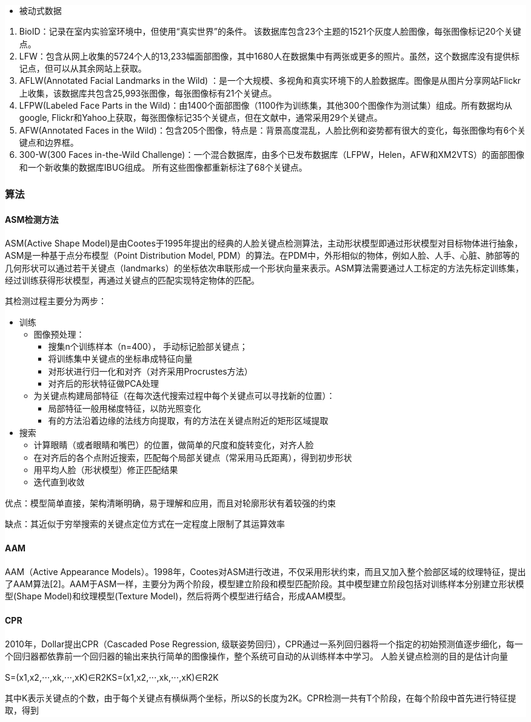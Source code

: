 - 被动式数据

1. BioID：记录在室内实验室环境中，但使用“真实世界”的条件。 该数据库包含23个主题的1521个灰度人脸图像，每张图像标记20个关键点。
2. LFW：包含从网上收集的5724个人的13,233幅面部图像，其中1680人在数据集中有两张或更多的照片。虽然，这个数据库没有提供标记点，但可以从其余网站上获取。
3. AFLW(Annotated Facial Landmarks in the Wild) ：是一个大规模、多视角和真实环境下的人脸数据库。图像是从图片分享网站Flickr上收集，该数据库共包含25,993张图像，每张图像标有21个关键点。
4. LFPW(Labeled Face Parts in the Wild)：由1400个面部图像（1100作为训练集，其他300个图像作为测试集）组成。所有数据均从google, Flickr和Yahoo上获取，每张图像标记35个关键点，但在文献中，通常采用29个关键点。
5. AFW(Annotated Faces in the Wild)：包含205个图像，特点是：背景高度混乱，人脸比例和姿势都有很大的变化，每张图像均有6个关键点和边界框。
6. 300-W(300 Faces in-the-Wild Challenge)：一个混合数据库，由多个已发布数据库（LFPW，Helen，AFW和XM2VTS）的面部图像和一个新收集的数据库IBUG组成。 所有这些图像都重新标注了68个关键点。

### 算法

#### ASM检测方法

ASM(Active Shape Model)是由Cootes于1995年提出的经典的人脸关键点检测算法，主动形状模型即通过形状模型对目标物体进行抽象，ASM是一种基于点分布模型（Point Distribution Model, PDM）的算法。在PDM中，外形相似的物体，例如人脸、人手、心脏、肺部等的几何形状可以通过若干关键点（landmarks）的坐标依次串联形成一个形状向量来表示。ASM算法需要通过人工标定的方法先标定训练集，经过训练获得形状模型，再通过关键点的匹配实现特定物体的匹配。

其检测过程主要分为两步：

- 训练
  - 图像预处理：
    - 搜集n个训练样本（n=400）， 手动标记脸部关键点；
    - 将训练集中关键点的坐标串成特征向量
    - 对形状进行归一化和对齐（对齐采用Procrustes方法）
    - 对齐后的形状特征做PCA处理
  - 为关键点构建局部特征（在每次迭代搜索过程中每个关键点可以寻找新的位置）：
    - 局部特征一般用梯度特征，以防光照变化
    - 有的方法沿着边缘的法线方向提取，有的方法在关键点附近的矩形区域提取
- 搜索
  - 计算眼睛（或者眼睛和嘴巴）的位置，做简单的尺度和旋转变化，对齐人脸
  - 在对齐后的各个点附近搜索，匹配每个局部关键点（常采用马氏距离），得到初步形状
  - 用平均人脸（形状模型）修正匹配结果
  - 迭代直到收敛

优点：模型简单直接，架构清晰明确，易于理解和应用，而且对轮廓形状有着较强的约束

缺点：其近似于穷举搜索的关键点定位方式在一定程度上限制了其运算效率

#### AAM

AAM（Active Appearance Models）。1998年，Cootes对ASM进行改进，不仅采用形状约束，而且又加入整个脸部区域的纹理特征，提出了AAM算法[2]。AAM于ASM一样，主要分为两个阶段，模型建立阶段和模型匹配阶段。其中模型建立阶段包括对训练样本分别建立形状模型(Shape Model)和纹理模型(Texture Model)，然后将两个模型进行结合，形成AAM模型。

#### CPR

2010年，Dollar提出CPR（Cascaded Pose Regression, 级联姿势回归），CPR通过一系列回归器将一个指定的初始预测值逐步细化，每一个回归器都依靠前一个回归器的输出来执行简单的图像操作，整个系统可自动的从训练样本中学习。
人脸关键点检测的目的是估计向量

S=(x1,x2,⋅⋅⋅,xk,⋅⋅⋅,xK)∈R2KS=(x1,x2,⋅⋅⋅,xk,⋅⋅⋅,xK)∈R2K

其中K表示关键点的个数，由于每个关键点有横纵两个坐标，所以S的长度为2K。CPR检测一共有T个阶段，在每个阶段中首先进行特征提取，得到
